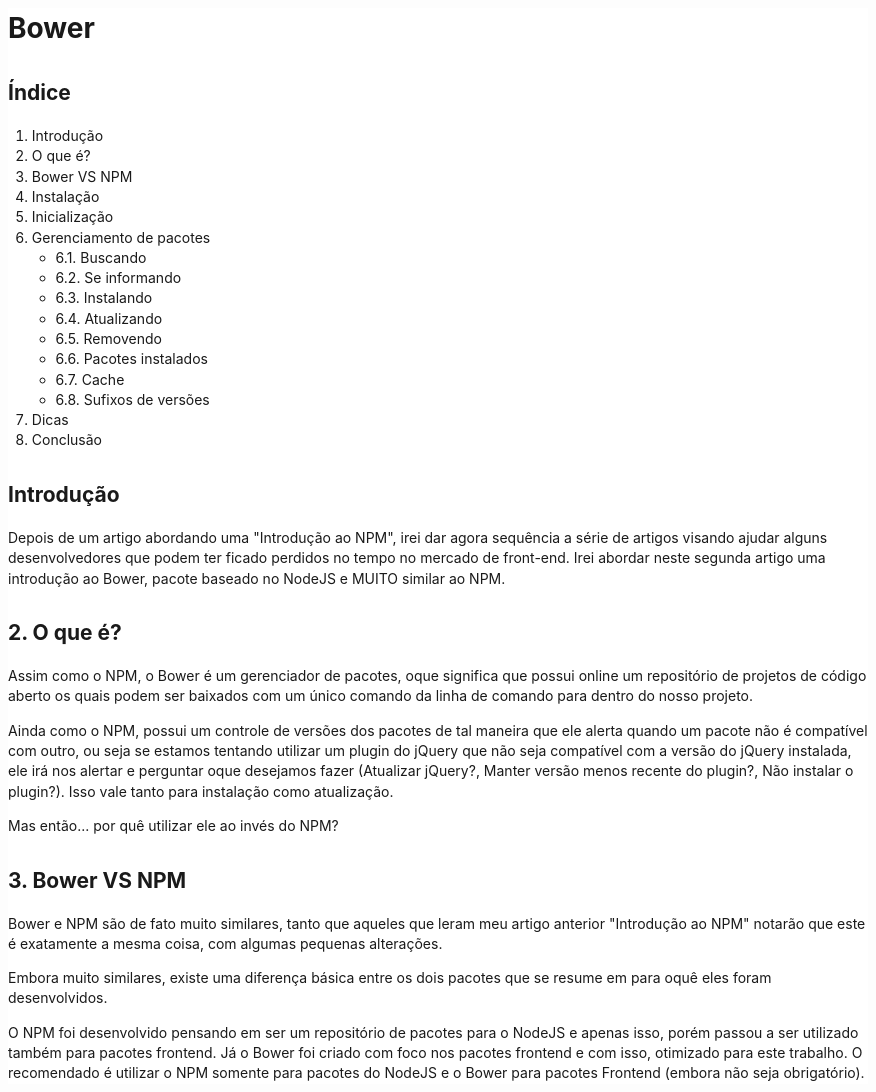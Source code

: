 # Bower
## Índice
1.	Introdução
2.	O que é?
3.	Bower VS NPM
4.	Instalação
5.	Inicialização
6.	Gerenciamento de pacotes 
    * 6.1. Buscando 
    * 6.2. Se informando 
    * 6.3. Instalando 
    * 6.4. Atualizando 
    * 6.5. Removendo 
    * 6.6. Pacotes instalados 
    * 6.7. Cache 
    * 6.8. Sufixos de versões
7.	Dicas
8.	Conclusão
## Introdução
Depois de um artigo abordando uma "Introdução ao NPM", irei dar agora sequência a série de artigos visando ajudar alguns desenvolvedores que podem ter ficado perdidos no tempo no mercado de front-end.
Irei abordar neste segunda artigo uma introdução ao Bower, pacote baseado no NodeJS e MUITO similar ao NPM.
## 2. O que é?
Assim como o NPM, o Bower é um gerenciador de pacotes, oque significa que possui online um repositório de projetos de código aberto os quais podem ser baixados com um único comando da linha de comando para dentro do nosso projeto.

Ainda como o NPM, possui um controle de versões dos pacotes de tal maneira que ele alerta quando um pacote não é compatível com outro, ou seja se estamos tentando utilizar um plugin do jQuery que não seja compatível com a versão do jQuery instalada, ele irá nos alertar e perguntar oque desejamos fazer (Atualizar jQuery?, Manter versão menos recente do plugin?, Não instalar o plugin?). Isso vale tanto para instalação como atualização.

Mas então... por quê utilizar ele ao invés do NPM?
## 3. Bower VS NPM
Bower e NPM são de fato muito similares, tanto que aqueles que leram meu artigo anterior "Introdução ao NPM" notarão que este é exatamente a mesma coisa, com algumas pequenas alterações.

Embora muito similares, existe uma diferença básica entre os dois pacotes que se resume em para oquê eles foram desenvolvidos.

O NPM foi desenvolvido pensando em ser um repositório de pacotes para o NodeJS e apenas isso, porém passou a ser utilizado também para pacotes frontend.
Já o Bower foi criado com foco nos pacotes frontend e com isso, otimizado para este trabalho.
O recomendado é utilizar o NPM somente para pacotes do NodeJS e o Bower para pacotes Frontend (embora não seja obrigatório).
